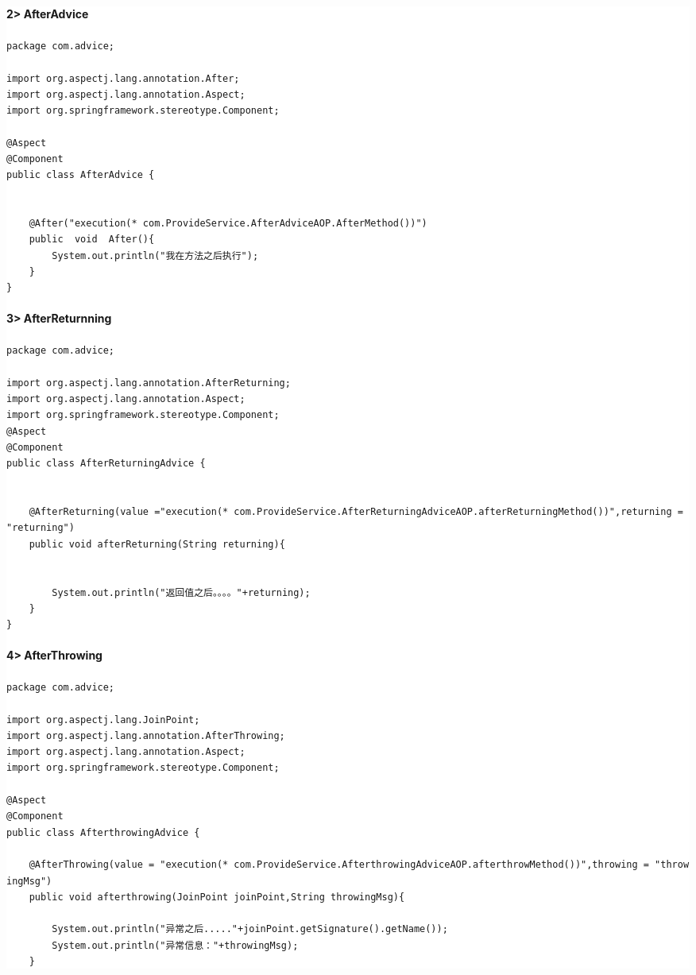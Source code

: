 #### 2> AfterAdvice

```XML
package com.advice;

import org.aspectj.lang.annotation.After;
import org.aspectj.lang.annotation.Aspect;
import org.springframework.stereotype.Component;

@Aspect
@Component
public class AfterAdvice {


    @After("execution(* com.ProvideService.AfterAdviceAOP.AfterMethod())")
    public  void  After(){
        System.out.println("我在方法之后执行");
    }
}

```

#### 3> AfterReturnning

```xml
package com.advice;

import org.aspectj.lang.annotation.AfterReturning;
import org.aspectj.lang.annotation.Aspect;
import org.springframework.stereotype.Component;
@Aspect
@Component
public class AfterReturningAdvice {


    @AfterReturning(value ="execution(* com.ProvideService.AfterReturningAdviceAOP.afterReturningMethod())",returning = "returning")
    public void afterReturning(String returning){


        System.out.println("返回值之后。。。。"+returning);
    }
}
```

#### 4> AfterThrowing

```xml
package com.advice;

import org.aspectj.lang.JoinPoint;
import org.aspectj.lang.annotation.AfterThrowing;
import org.aspectj.lang.annotation.Aspect;
import org.springframework.stereotype.Component;

@Aspect
@Component
public class AfterthrowingAdvice {

    @AfterThrowing(value = "execution(* com.ProvideService.AfterthrowingAdviceAOP.afterthrowMethod())",throwing = "throwingMsg")
    public void afterthrowing(JoinPoint joinPoint,String throwingMsg){

        System.out.println("异常之后....."+joinPoint.getSignature().getName());
        System.out.println("异常信息："+throwingMsg);
    }
```